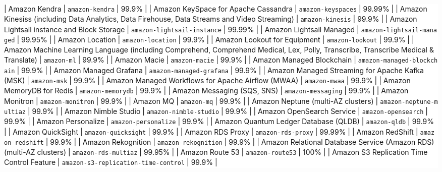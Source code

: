 | Amazon Kendra                                                                                                                       | `amazon-kendra`                        | 99.9%                 |
| Amazon KeySpace for Apache Cassandra                                                                                                | `amazon-keyspaces`                     | 99.99%                |
| Amazon Kinesiss (including Data Analytics, Data Firehouse, Data Streams and Video Streaming)                                        | `amazon-kinesis`                       | 99.9%                 |
| Amazon Lightsail instance and Block Storage                                                                                         | `amazon-lightsail-instance`            | 99.99%                |
| Amazon Lightsail Managed                                                                                                            | `amazon-lightsail-managed`             | 99.95%                |
| Amazon Location                                                                                                                     | `amazon-location`                      | 99.9%                 |
| Amazon Lookout for Equipment                                                                                                        | `amazon-lookout`                       | 99.9%                 |
| Amazon Machine Learning Language (including Comprehend, Comprehend Medical, Lex, Polly, Transcribe, Transcribe Medical & Translate) | `amazon-ml`                            | 99.9%                 |
| Amazon Macie                                                                                                                        | `amazon-macie`                         | 99.9%                 |
| Amazon Managed Blockchain                                                                                                           | `amazon-managed-blockchain`            | 99.9%                 |
| Amazon Managed Grafana                                                                                                              | `amazon-managed-grafana`               | 99.9%                 |
| Amazon Managed Streaming for Apache Kafka (MSK)                                                                                     | `amazon-msk`                           | 99.9%                 |
| Amazon Managed Workflows for Apache Airflow (MWAA)                                                                                  | `amazon-mwaa`                          | 99.9%                 |
| Amazon MemoryDB for Redis                                                                                                           | `amazon-memorydb`                      | 99.9%                 |
| Amazon Messaging (SQS, SNS)                                                                                                         | `amazon-messaging`                     | 99.9%                 |
| Amazon Monitron                                                                                                                     | `amazon-monitron`                      | 99.9%                 |
| Amazon MQ                                                                                                                           | `amazon-mq`                            | 99.9%                 |
| Amazon Neptune (multi-AZ clusters)                                                                                                  | `amazon-neptune-multiaz`               | 99.9%                 |
| Amazon Nimble Studio                                                                                                                | `amazon-nimble-studio`                 | 99.9%                 |
| Amazon OpenSearch Service                                                                                                           | `amazon-opensearch`                    | 99.9%                 |
| Amazon Personalize                                                                                                                  | `amazon-personalize`                   | 99.9%                 |
| Amazon Quantum Ledger Database (QLDB)                                                                                               | `amazon-qldb`                          | 99.9%                 |
| Amazon QuickSight                                                                                                                   | `amazon-quicksight`                    | 99.9%                 |
| Amazon RDS Proxy                                                                                                                    | `amazon-rds-proxy`                     | 99.99%                |
| Amazon RedShift                                                                                                                     | `amazon-redshift`                      | 99.9%                 |
| Amazon Rekognition                                                                                                                  | `amazon-rekognition`                   | 99.9%                 |
| Amazon Relational Database Service (Amazon RDS) (multi-AZ clusters)                                                                 | `amazon-rds-multiaz`                   | 99.95%                |
| Amazon Route 53                                                                                                                     | `amazon-route53`                       | 100%                  |
| Amazon S3 Replication Time Control Feature                                                                                          | `amazon-s3-replication-time-control`   | 99.9%                 |